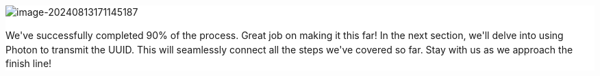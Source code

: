    ![image-20240813171145187](https://pub-8dffc52979c34362aa2dbe3a43f0792a.r2.dev/image-20240813171145187.png)

We've successfully completed 90% of the process. Great job on making it this far! In the next section, we'll delve into using Photon to transmit the UUID. This will seamlessly connect all the steps we've covered so far. Stay with us as we approach the finish line!
